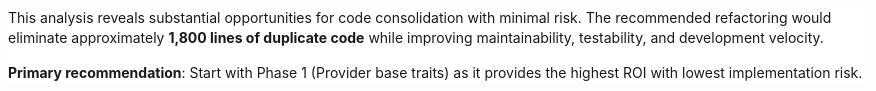 This analysis reveals substantial opportunities for code consolidation with minimal risk. The recommended refactoring would eliminate approximately **1,800 lines of duplicate code** while improving maintainability, testability, and development velocity.

**Primary recommendation**: Start with Phase 1 (Provider base traits) as it provides the highest ROI with lowest implementation risk.
